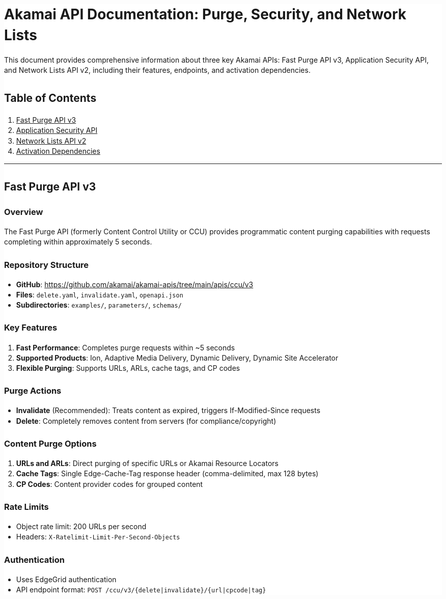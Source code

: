 # Akamai API Documentation: Purge, Security, and Network Lists

This document provides comprehensive information about three key Akamai APIs: Fast Purge API v3, Application Security API, and Network Lists API v2, including their features, endpoints, and activation dependencies.

## Table of Contents
1. [Fast Purge API v3](#fast-purge-api-v3)
2. [Application Security API](#application-security-api)
3. [Network Lists API v2](#network-lists-api-v2)
4. [Activation Dependencies](#activation-dependencies)

---

## Fast Purge API v3

### Overview
The Fast Purge API (formerly Content Control Utility or CCU) provides programmatic content purging capabilities with requests completing within approximately 5 seconds.

### Repository Structure
- **GitHub**: https://github.com/akamai/akamai-apis/tree/main/apis/ccu/v3
- **Files**: `delete.yaml`, `invalidate.yaml`, `openapi.json`
- **Subdirectories**: `examples/`, `parameters/`, `schemas/`

### Key Features
1. **Fast Performance**: Completes purge requests within ~5 seconds
2. **Supported Products**: Ion, Adaptive Media Delivery, Dynamic Delivery, Dynamic Site Accelerator
3. **Flexible Purging**: Supports URLs, ARLs, cache tags, and CP codes

### Purge Actions
- **Invalidate** (Recommended): Treats content as expired, triggers If-Modified-Since requests
- **Delete**: Completely removes content from servers (for compliance/copyright)

### Content Purge Options
1. **URLs and ARLs**: Direct purging of specific URLs or Akamai Resource Locators
2. **Cache Tags**: Single Edge-Cache-Tag response header (comma-delimited, max 128 bytes)
3. **CP Codes**: Content provider codes for grouped content

### Rate Limits
- Object rate limit: 200 URLs per second
- Headers: `X-Ratelimit-Limit-Per-Second-Objects`

### Authentication
- Uses EdgeGrid authentication
- API endpoint format: `POST /ccu/v3/{delete|invalidate}/{url|cpcode|tag}`
